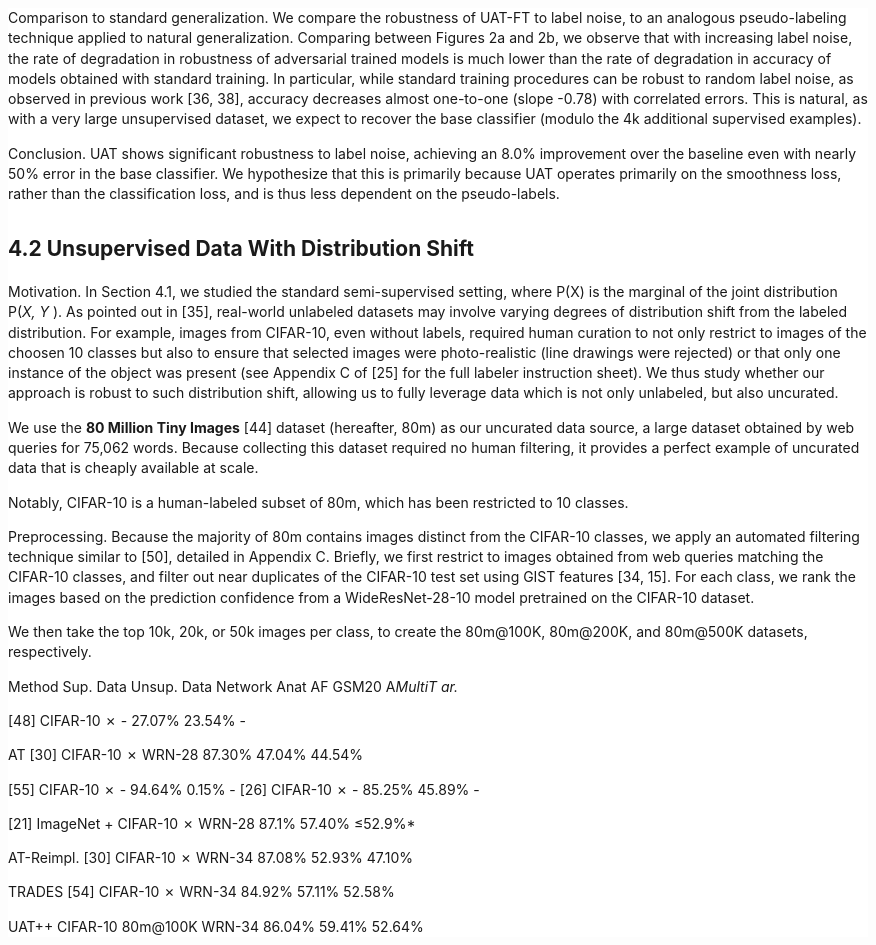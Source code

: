 Comparison to standard generalization. We compare the robustness of UAT-FT to label noise, to an analogous pseudo-labeling technique applied to natural generalization. Comparing between Figures 2a and 2b, we observe that with increasing label noise, the rate of degradation in robustness of adversarial trained models is much lower than the rate of degradation in accuracy of models obtained with standard training. In particular, while standard training procedures can be robust to random label noise, as observed in previous work [36, 38], accuracy decreases almost one-to-one (slope -0.78)
with correlated errors. This is natural, as with a very large unsupervised dataset, we expect to recover the base classifier (modulo the 4k additional supervised examples).

Conclusion. UAT shows significant robustness to label noise, achieving an 8.0% improvement over the baseline even with nearly 50% error in the base classifier. We hypothesize that this is primarily because UAT operates primarily on the smoothness loss, rather than the classification loss, and is thus less dependent on the pseudo-labels.

## 4.2 Unsupervised Data With Distribution Shift

Motivation. In Section 4.1, we studied the standard semi-supervised setting, where P(X) is the marginal of the joint distribution P(*X, Y* ). As pointed out in [35], real-world unlabeled datasets may involve varying degrees of distribution shift from the labeled distribution. For example, images from CIFAR-10, even without labels, required human curation to not only restrict to images of the choosen 10 classes but also to ensure that selected images were photo-realistic (line drawings were rejected) or that only one instance of the object was present (see Appendix C of [25] for the full labeler instruction sheet). We thus study whether our approach is robust to such distribution shift, allowing us to fully leverage data which is not only unlabeled, but also uncurated.

We use the **80 Million Tiny Images** [44] dataset (hereafter, 80m) as our uncurated data source, a large dataset obtained by web queries for 75,062 words. Because collecting this dataset required no human filtering, it provides a perfect example of uncurated data that is cheaply available at scale.

Notably, CIFAR-10 is a human-labeled subset of 80m, which has been restricted to 10 classes.

Preprocessing. Because the majority of 80m contains images distinct from the CIFAR-10 classes, we apply an automated filtering technique similar to [50], detailed in Appendix C. Briefly, we first restrict to images obtained from web queries matching the CIFAR-10 classes, and filter out near duplicates of the CIFAR-10 test set using GIST features [34, 15]. For each class, we rank the images based on the prediction confidence from a WideResNet-28-10 model pretrained on the CIFAR-10 dataset.

We then take the top 10k, 20k, or 50k images per class, to create the 80m@100K, 80m@200K, and 80m@500K datasets, respectively.

Method Sup. Data Unsup. Data Network Anat AF GSM20 A*MultiT ar.*

[48] CIFAR-10 ✗ - 27.07% 23.54% -

AT [30] CIFAR-10 ✗ WRN-28 87.30% 47.04% 44.54%

[55] CIFAR-10 ✗ - 94.64% 0.15% - [26] CIFAR-10 ✗ - 85.25% 45.89% -

[21] ImageNet + CIFAR-10 ✗ WRN-28 87.1% 57.40% ≤52.9%*

AT-Reimpl. [30] CIFAR-10 ✗ WRN-34 87.08% 52.93% 47.10%

TRADES [54] CIFAR-10 ✗ WRN-34 84.92% 57.11% 52.58%

UAT++ CIFAR-10 80m@100K WRN-34 86.04% 59.41% 52.64%

